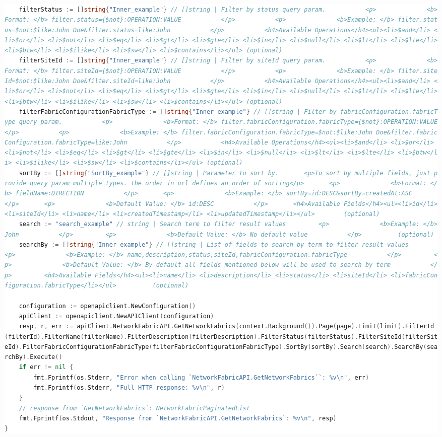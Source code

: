 ```go
	filterStatus := []string{"Inner_example"} // []string | Filter by status query param.           <p>              <b>Format: </b> filter.status={$not}:OPERATION:VALUE           </p>           <p>              <b>Example: </b> filter.status=$not:$like:John Doe&filter.status=like:John           </p>           <h4>Available Operations</h4><ul><li>$and</li> <li>$or</li> <li>$not</li> <li>$eq</li> <li>$gt</li> <li>$gte</li> <li>$in</li> <li>$null</li> <li>$lt</li> <li>$lte</li> <li>$btw</li> <li>$ilike</li> <li>$sw</li> <li>$contains</li></ul> (optional)
	filterSiteId := []string{"Inner_example"} // []string | Filter by siteId query param.           <p>              <b>Format: </b> filter.siteId={$not}:OPERATION:VALUE           </p>           <p>              <b>Example: </b> filter.siteId=$not:$like:John Doe&filter.siteId=like:John           </p>           <h4>Available Operations</h4><ul><li>$and</li> <li>$or</li> <li>$not</li> <li>$eq</li> <li>$gt</li> <li>$gte</li> <li>$in</li> <li>$null</li> <li>$lt</li> <li>$lte</li> <li>$btw</li> <li>$ilike</li> <li>$sw</li> <li>$contains</li></ul> (optional)
	filterFabricConfigurationFabricType := []string{"Inner_example"} // []string | Filter by fabricConfiguration.fabricType query param.           <p>              <b>Format: </b> filter.fabricConfiguration.fabricType={$not}:OPERATION:VALUE           </p>           <p>              <b>Example: </b> filter.fabricConfiguration.fabricType=$not:$like:John Doe&filter.fabricConfiguration.fabricType=like:John           </p>           <h4>Available Operations</h4><ul><li>$and</li> <li>$or</li> <li>$not</li> <li>$eq</li> <li>$gt</li> <li>$gte</li> <li>$in</li> <li>$null</li> <li>$lt</li> <li>$lte</li> <li>$btw</li> <li>$ilike</li> <li>$sw</li> <li>$contains</li></ul> (optional)
	sortBy := []string{"SortBy_example"} // []string | Parameter to sort by.       <p>To sort by multiple fields, just provide query param multiple types. The order in url defines an order of sorting</p>       <p>              <b>Format: </b> fieldName:DIRECTION           </p>       <p>              <b>Example: </b> sortBy=id:DESC&sortBy=createdAt:ASC           </p>       <p>              <b>Default Value: </b> id:DESC           </p>       <h4>Available Fields</h4><ul><li>id</li> <li>siteId</li> <li>name</li> <li>createdTimestamp</li> <li>updatedTimestamp</li></ul>        (optional)
	search := "search_example" // string | Search term to filter result values         <p>              <b>Example: </b> John           </p>         <p>              <b>Default Value: </b> No default value           </p>          (optional)
	searchBy := []string{"Inner_example"} // []string | List of fields to search by term to filter result values         <p>              <b>Example: </b> name,description,status,siteId,fabricConfiguration.fabricType           </p>         <p>              <b>Default Value: </b> By default all fields mentioned below will be used to search by term           </p>         <h4>Available Fields</h4><ul><li>name</li> <li>description</li> <li>status</li> <li>siteId</li> <li>fabricConfiguration.fabricType</li></ul>          (optional)

	configuration := openapiclient.NewConfiguration()
	apiClient := openapiclient.NewAPIClient(configuration)
	resp, r, err := apiClient.NetworkFabricAPI.GetNetworkFabrics(context.Background()).Page(page).Limit(limit).FilterId(filterId).FilterName(filterName).FilterDescription(filterDescription).FilterStatus(filterStatus).FilterSiteId(filterSiteId).FilterFabricConfigurationFabricType(filterFabricConfigurationFabricType).SortBy(sortBy).Search(search).SearchBy(searchBy).Execute()
	if err != nil {
		fmt.Fprintf(os.Stderr, "Error when calling `NetworkFabricAPI.GetNetworkFabrics``: %v\n", err)
		fmt.Fprintf(os.Stderr, "Full HTTP response: %v\n", r)
	}
	// response from `GetNetworkFabrics`: NetworkFabricPaginatedList
	fmt.Fprintf(os.Stdout, "Response from `NetworkFabricAPI.GetNetworkFabrics`: %v\n", resp)
}
```
